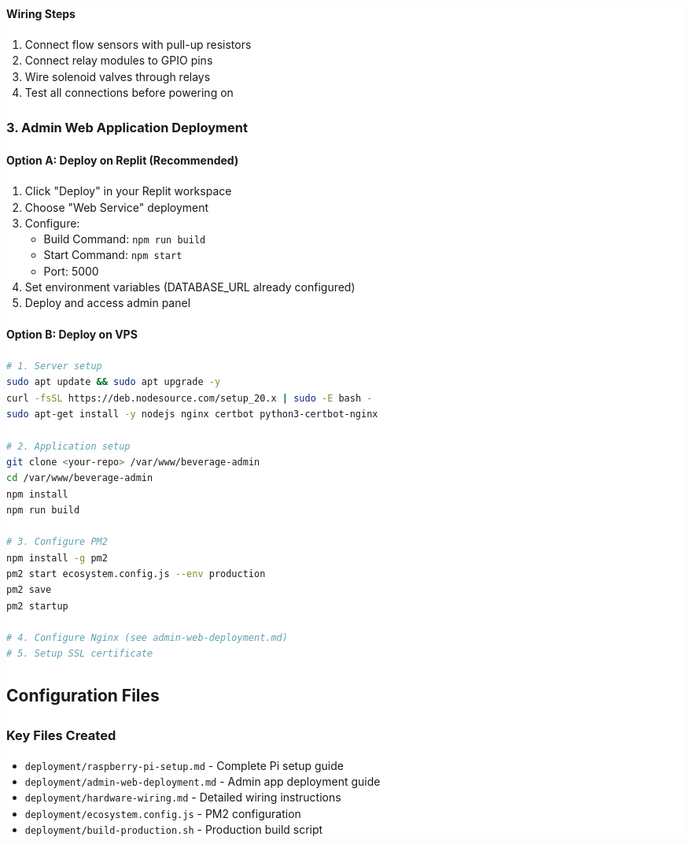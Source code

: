 
#### Wiring Steps
1. Connect flow sensors with pull-up resistors
2. Connect relay modules to GPIO pins
3. Wire solenoid valves through relays
4. Test all connections before powering on

### 3. Admin Web Application Deployment

#### Option A: Deploy on Replit (Recommended)
1. Click "Deploy" in your Replit workspace
2. Choose "Web Service" deployment
3. Configure:
   - Build Command: `npm run build`
   - Start Command: `npm start`
   - Port: 5000
4. Set environment variables (DATABASE_URL already configured)
5. Deploy and access admin panel

#### Option B: Deploy on VPS
```bash
# 1. Server setup
sudo apt update && sudo apt upgrade -y
curl -fsSL https://deb.nodesource.com/setup_20.x | sudo -E bash -
sudo apt-get install -y nodejs nginx certbot python3-certbot-nginx

# 2. Application setup
git clone <your-repo> /var/www/beverage-admin
cd /var/www/beverage-admin
npm install
npm run build

# 3. Configure PM2
npm install -g pm2
pm2 start ecosystem.config.js --env production
pm2 save
pm2 startup

# 4. Configure Nginx (see admin-web-deployment.md)
# 5. Setup SSL certificate
```

## Configuration Files

### Key Files Created
- `deployment/raspberry-pi-setup.md` - Complete Pi setup guide
- `deployment/admin-web-deployment.md` - Admin app deployment guide
- `deployment/hardware-wiring.md` - Detailed wiring instructions
- `deployment/ecosystem.config.js` - PM2 configuration
- `deployment/build-production.sh` - Production build script

